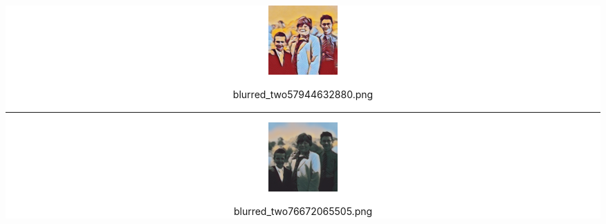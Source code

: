 <p align="center">  <img width="100" height="100" src="blurred_two57944632880.png?"> </p><p align="center">blurred_two57944632880.png</p>

***

<p align="center">  <img width="100" height="100" src="blurred_two76672065505.png?"> </p><p align="center">blurred_two76672065505.png</p>
